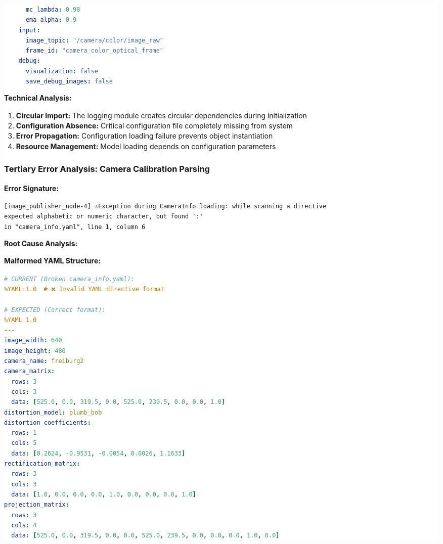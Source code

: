 ```yaml
      mc_lambda: 0.98
      ema_alpha: 0.9
    input:
      image_topic: "/camera/color/image_raw"
      frame_id: "camera_color_optical_frame"
    debug:
      visualization: false
      save_debug_images: false
```

**Technical Analysis:**
1. **Circular Import:** The logging module creates circular dependencies during initialization
2. **Configuration Absence:** Critical configuration file completely missing from system
3. **Error Propagation:** Configuration loading failure prevents object instantiation
4. **Resource Management:** Model loading depends on configuration parameters

### Tertiary Error Analysis: Camera Calibration Parsing

**Error Signature:**
```
[image_publisher_node-4] ⚠Exception during CameraInfo loading: while scanning a directive
expected alphabetic or numeric character, but found ':'
in "camera_info.yaml", line 1, column 6
```

**Root Cause Analysis:**

**Malformed YAML Structure:**
```yaml
# CURRENT (Broken camera_info.yaml):
%YAML:1.0  # ❌ Invalid YAML directive format

# EXPECTED (Correct format):
%YAML 1.0
---
image_width: 640
image_height: 480
camera_name: freiburg2
camera_matrix:
  rows: 3
  cols: 3
  data: [525.0, 0.0, 319.5, 0.0, 525.0, 239.5, 0.0, 0.0, 1.0]
distortion_model: plumb_bob
distortion_coefficients:
  rows: 1
  cols: 5  
  data: [0.2624, -0.9531, -0.0054, 0.0026, 1.1633]
rectification_matrix:
  rows: 3
  cols: 3
  data: [1.0, 0.0, 0.0, 0.0, 1.0, 0.0, 0.0, 0.0, 1.0]
projection_matrix:
  rows: 3
  cols: 4
  data: [525.0, 0.0, 319.5, 0.0, 0.0, 525.0, 239.5, 0.0, 0.0, 0.0, 1.0, 0.0]
```
